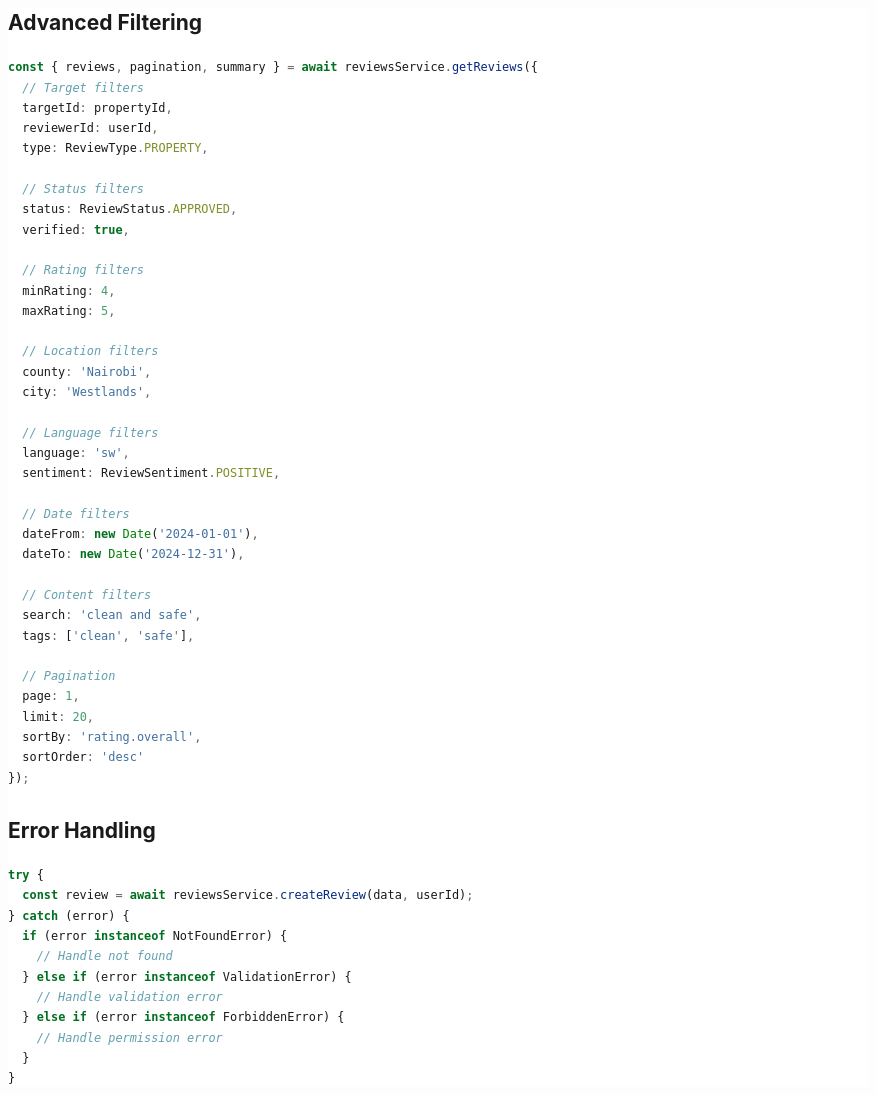 ## Advanced Filtering

```typescript
const { reviews, pagination, summary } = await reviewsService.getReviews({
  // Target filters
  targetId: propertyId,
  reviewerId: userId,
  type: ReviewType.PROPERTY,
  
  // Status filters
  status: ReviewStatus.APPROVED,
  verified: true,
  
  // Rating filters
  minRating: 4,
  maxRating: 5,
  
  // Location filters
  county: 'Nairobi',
  city: 'Westlands',
  
  // Language filters
  language: 'sw',
  sentiment: ReviewSentiment.POSITIVE,
  
  // Date filters
  dateFrom: new Date('2024-01-01'),
  dateTo: new Date('2024-12-31'),
  
  // Content filters
  search: 'clean and safe',
  tags: ['clean', 'safe'],
  
  // Pagination
  page: 1,
  limit: 20,
  sortBy: 'rating.overall',
  sortOrder: 'desc'
});
```

## Error Handling

```typescript
try {
  const review = await reviewsService.createReview(data, userId);
} catch (error) {
  if (error instanceof NotFoundError) {
    // Handle not found
  } else if (error instanceof ValidationError) {
    // Handle validation error
  } else if (error instanceof ForbiddenError) {
    // Handle permission error
  }
}
```

